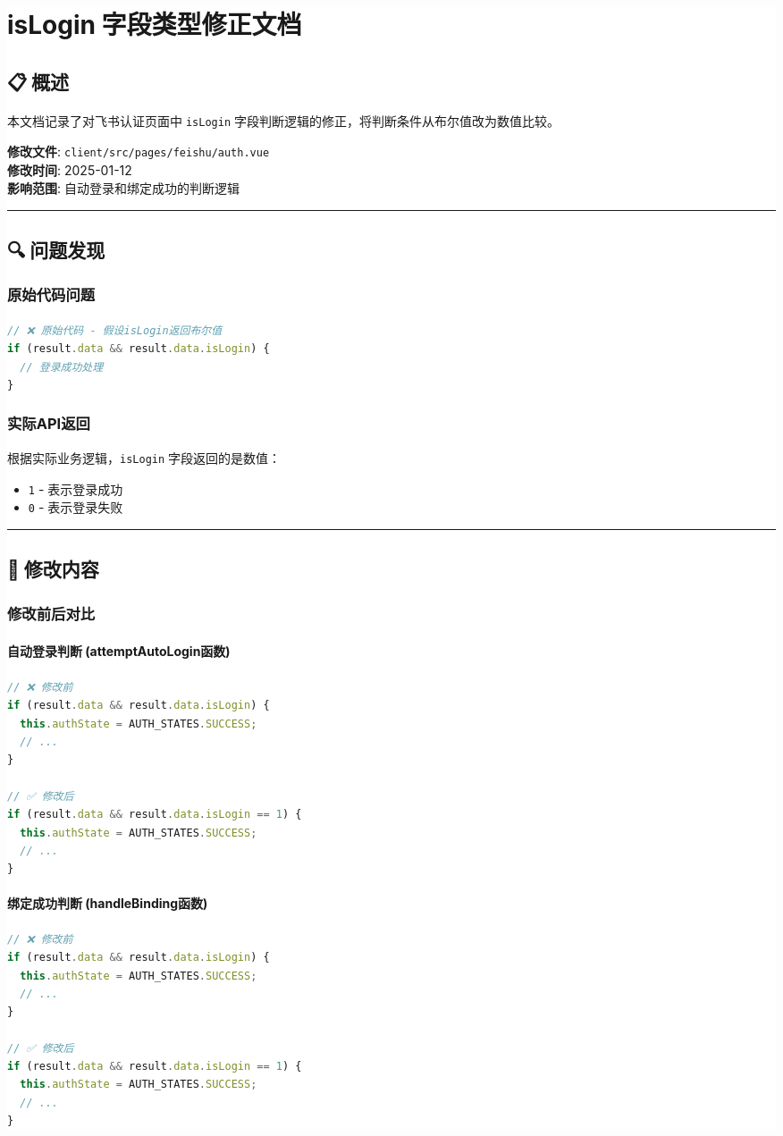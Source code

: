 # isLogin 字段类型修正文档

## 📋 概述

本文档记录了对飞书认证页面中 `isLogin` 字段判断逻辑的修正，将判断条件从布尔值改为数值比较。

**修改文件**: `client/src/pages/feishu/auth.vue`  
**修改时间**: 2025-01-12  
**影响范围**: 自动登录和绑定成功的判断逻辑

---

## 🔍 问题发现

### 原始代码问题
```javascript
// ❌ 原始代码 - 假设isLogin返回布尔值
if (result.data && result.data.isLogin) {
  // 登录成功处理
}
```

### 实际API返回
根据实际业务逻辑，`isLogin` 字段返回的是数值：
- `1` - 表示登录成功
- `0` - 表示登录失败

---

## 🔧 修改内容

### 修改前后对比

#### 自动登录判断 (attemptAutoLogin函数)
```javascript
// ❌ 修改前
if (result.data && result.data.isLogin) {
  this.authState = AUTH_STATES.SUCCESS;
  // ...
}

// ✅ 修改后  
if (result.data && result.data.isLogin == 1) {
  this.authState = AUTH_STATES.SUCCESS;
  // ...
}
```

#### 绑定成功判断 (handleBinding函数)
```javascript
// ❌ 修改前
if (result.data && result.data.isLogin) {
  this.authState = AUTH_STATES.SUCCESS;
  // ...
}

// ✅ 修改后
if (result.data && result.data.isLogin == 1) {
  this.authState = AUTH_STATES.SUCCESS;  
  // ...
}
```